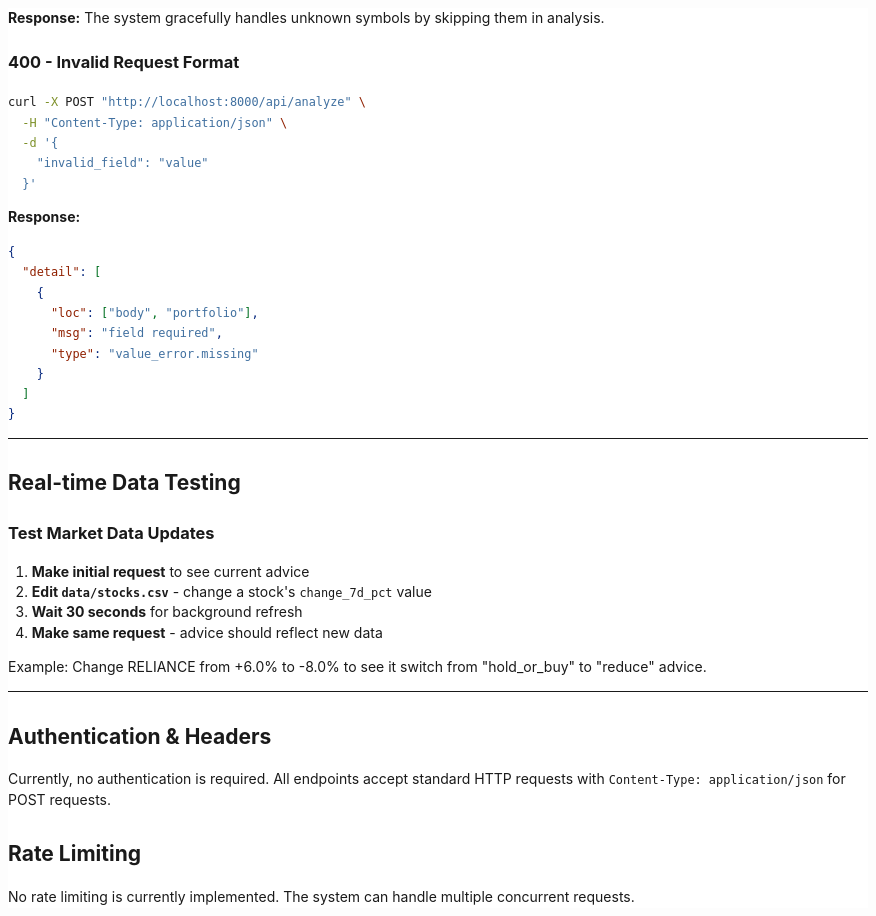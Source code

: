 **Response:** The system gracefully handles unknown symbols by skipping them in analysis.

### 400 - Invalid Request Format
```bash
curl -X POST "http://localhost:8000/api/analyze" \
  -H "Content-Type: application/json" \
  -d '{
    "invalid_field": "value"
  }'
```

**Response:**
```json
{
  "detail": [
    {
      "loc": ["body", "portfolio"],
      "msg": "field required",
      "type": "value_error.missing"
    }
  ]
}
```

---

## Real-time Data Testing

### Test Market Data Updates

1. **Make initial request** to see current advice
2. **Edit `data/stocks.csv`** - change a stock's `change_7d_pct` value
3. **Wait 30 seconds** for background refresh
4. **Make same request** - advice should reflect new data

Example: Change RELIANCE from +6.0% to -8.0% to see it switch from "hold_or_buy" to "reduce" advice.

---

## Authentication & Headers

Currently, no authentication is required. All endpoints accept standard HTTP requests with `Content-Type: application/json` for POST requests.

## Rate Limiting

No rate limiting is currently implemented. The system can handle multiple concurrent requests.
